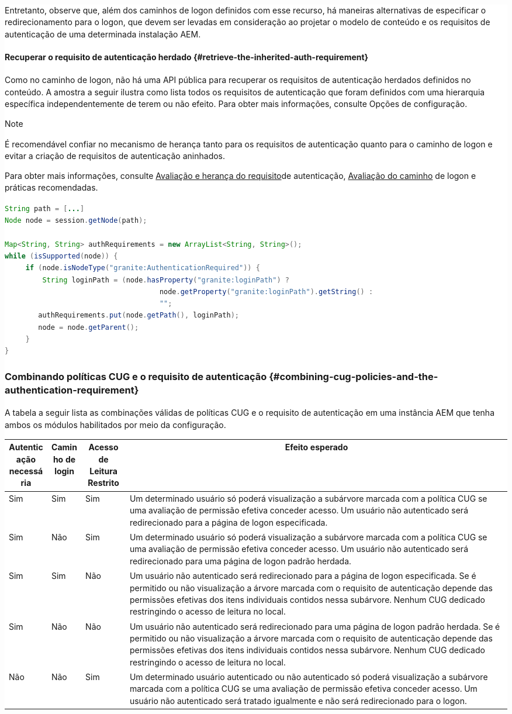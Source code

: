 Entretanto, observe que, além dos caminhos de logon definidos com esse recurso, há maneiras alternativas de especificar o redirecionamento para o logon, que devem ser levadas em consideração ao projetar o modelo de conteúdo e os requisitos de autenticação de uma determinada instalação AEM.

#### Recuperar o requisito de autenticação herdado {#retrieve-the-inherited-auth-requirement}

Como no caminho de logon, não há uma API pública para recuperar os requisitos de autenticação herdados definidos no conteúdo. A amostra a seguir ilustra como lista todos os requisitos de autenticação que foram definidos com uma hierarquia específica independentemente de terem ou não efeito. Para obter mais informações, consulte Opções [](/help/sites-administering/closed-user-groups.md#configuration-options)de configuração.

>[!NOTE]
>
>É recomendável confiar no mecanismo de herança tanto para os requisitos de autenticação quanto para o caminho de logon e evitar a criação de requisitos de autenticação aninhados.
>
>Para obter mais informações, consulte [Avaliação e herança do requisito](#evaluation-and-inheritance-of-the-authentication-requirement)de autenticação, [Avaliação do caminho](#evaluation-of-login-path) de logon e práticas [](#best-practices)recomendadas.

```java
String path = [...]
Node node = session.getNode(path);

Map<String, String> authRequirements = new ArrayList<String, String>();
while (isSupported(node)) {
     if (node.isNodeType("granite:AuthenticationRequired")) {
         String loginPath = (node.hasProperty("granite:loginPath") ?
                                     node.getProperty("granite:loginPath").getString() :
                                     "";
        authRequirements.put(node.getPath(), loginPath);
        node = node.getParent();
     }
}
```

### Combinando políticas CUG e o requisito de autenticação {#combining-cug-policies-and-the-authentication-requirement}

A tabela a seguir lista as combinações válidas de políticas CUG e o requisito de autenticação em uma instância AEM que tenha ambos os módulos habilitados por meio da configuração.

| **Autenticação necessária** | **Caminho de login** | **Acesso de Leitura Restrito** | **Efeito esperado** |
|---|---|---|---|
| Sim | Sim | Sim | Um determinado usuário só poderá visualização a subárvore marcada com a política CUG se uma avaliação de permissão efetiva conceder acesso. Um usuário não autenticado será redirecionado para a página de logon especificada. |
| Sim | Não | Sim | Um determinado usuário só poderá visualização a subárvore marcada com a política CUG se uma avaliação de permissão efetiva conceder acesso. Um usuário não autenticado será redirecionado para uma página de logon padrão herdada. |
| Sim | Sim | Não | Um usuário não autenticado será redirecionado para a página de logon especificada. Se é permitido ou não visualização a árvore marcada com o requisito de autenticação depende das permissões efetivas dos itens individuais contidos nessa subárvore. Nenhum CUG dedicado restringindo o acesso de leitura no local. |
| Sim | Não | Não | Um usuário não autenticado será redirecionado para uma página de logon padrão herdada. Se é permitido ou não visualização a árvore marcada com o requisito de autenticação depende das permissões efetivas dos itens individuais contidos nessa subárvore. Nenhum CUG dedicado restringindo o acesso de leitura no local. |
| Não | Não | Sim | Um determinado usuário autenticado ou não autenticado só poderá visualização a subárvore marcada com a política CUG se uma avaliação de permissão efetiva conceder acesso. Um usuário não autenticado será tratado igualmente e não será redirecionado para o logon. |
